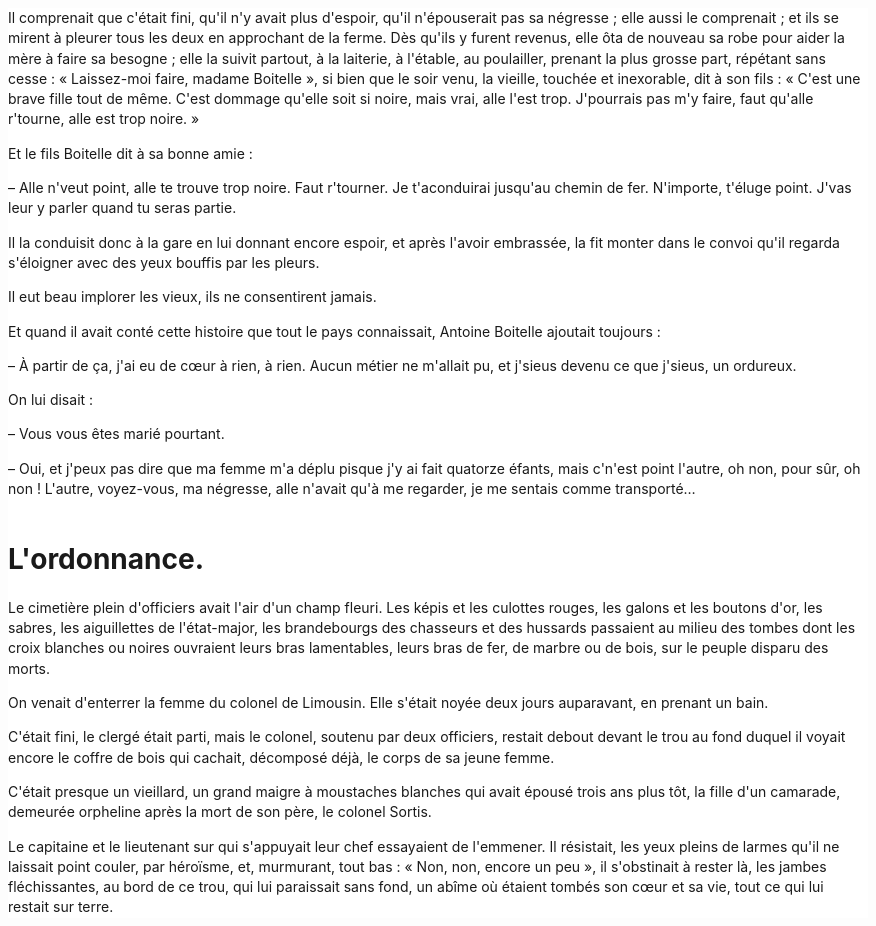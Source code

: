 Il comprenait que c'était fini, qu'il n'y avait plus d'espoir, qu'il n'épouserait pas sa négresse ; elle aussi le comprenait ; et ils se mirent à pleurer tous les deux en approchant de la ferme. Dès qu'ils y furent revenus, elle ôta de nouveau sa robe pour aider la mère à faire sa besogne ; elle la suivit partout, à la laiterie, à l'étable, au poulailler, prenant la plus grosse part, répétant sans cesse : « Laissez-moi faire, madame Boitelle », si bien que le soir venu, la vieille, touchée et inexorable, dit à son fils : « C'est une brave fille tout de même. C'est dommage qu'elle soit si noire, mais vrai, alle l'est trop. J'pourrais pas m'y faire, faut qu'alle r'tourne, alle est trop noire. »

Et le fils Boitelle dit à sa bonne amie :

– Alle n'veut point, alle te trouve trop noire. Faut r'tourner. Je t'aconduirai jusqu'au chemin de fer. N'importe, t'éluge point. J'vas leur y parler quand tu seras partie.

Il la conduisit donc à la gare en lui donnant encore espoir, et après l'avoir embrassée, la fit monter dans le convoi qu'il regarda s'éloigner avec des yeux bouffis par les pleurs.

Il eut beau implorer les vieux, ils ne consentirent jamais.

Et quand il avait conté cette histoire que tout le pays connaissait, Antoine Boitelle ajoutait toujours :

– À partir de ça, j'ai eu de cœur à rien, à rien. Aucun métier ne m'allait pu, et j'sieus devenu ce que j'sieus, un ordureux.

On lui disait :

– Vous vous êtes marié pourtant.

– Oui, et j'peux pas dire que ma femme m'a déplu pisque j'y ai fait quatorze éfants, mais c'n'est point l'autre, oh non, pour sûr, oh non ! L'autre, voyez-vous, ma négresse, alle n'avait qu'à me regarder, je me sentais comme transporté…


# L'ordonnance.

Le cimetière plein d'officiers avait l'air d'un champ fleuri. Les képis et les culottes rouges, les galons et les boutons d'or, les sabres, les aiguillettes de l'état-major, les brandebourgs des chasseurs et des hussards passaient au milieu des tombes dont les croix blanches ou noires ouvraient leurs bras lamentables, leurs bras de fer, de marbre ou de bois, sur le peuple disparu des morts.

On venait d'enterrer la femme du colonel de Limousin. Elle s'était noyée deux jours auparavant, en prenant un bain.

C'était fini, le clergé était parti, mais le colonel, soutenu par deux officiers, restait debout devant le trou au fond duquel il voyait encore le coffre de bois qui cachait, décomposé déjà, le corps de sa jeune femme.

C'était presque un vieillard, un grand maigre à moustaches blanches qui avait épousé trois ans plus tôt, la fille d'un camarade, demeurée orpheline après la mort de son père, le colonel Sortis.

Le capitaine et le lieutenant sur qui s'appuyait leur chef essayaient de l'emmener. Il résistait, les yeux pleins de larmes qu'il ne laissait point couler, par héroïsme, et, murmurant, tout bas : « Non, non, encore un peu », il s'obstinait à rester là, les jambes fléchissantes, au bord de ce trou, qui lui paraissait sans fond, un abîme où étaient tombés son cœur et sa vie, tout ce qui lui restait sur terre.
